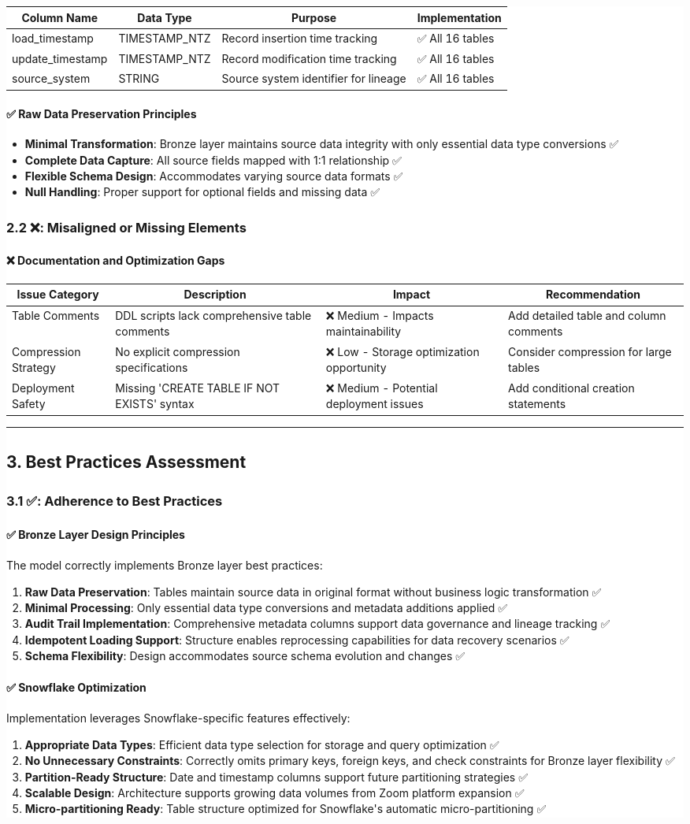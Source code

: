 | Column Name | Data Type | Purpose | Implementation |
|-------------|-----------|---------|----------------|
| load_timestamp | TIMESTAMP_NTZ | Record insertion time tracking | ✅ All 16 tables |
| update_timestamp | TIMESTAMP_NTZ | Record modification time tracking | ✅ All 16 tables |
| source_system | STRING | Source system identifier for lineage | ✅ All 16 tables |

#### ✅ Raw Data Preservation Principles

- **Minimal Transformation**: Bronze layer maintains source data integrity with only essential data type conversions ✅
- **Complete Data Capture**: All source fields mapped with 1:1 relationship ✅
- **Flexible Schema Design**: Accommodates varying source data formats ✅
- **Null Handling**: Proper support for optional fields and missing data ✅

### 2.2 ❌: Misaligned or Missing Elements

#### ❌ Documentation and Optimization Gaps

| Issue Category | Description | Impact | Recommendation |
|----------------|-------------|--------|----------------|
| Table Comments | DDL scripts lack comprehensive table comments | ❌ Medium - Impacts maintainability | Add detailed table and column comments |
| Compression Strategy | No explicit compression specifications | ❌ Low - Storage optimization opportunity | Consider compression for large tables |
| Deployment Safety | Missing 'CREATE TABLE IF NOT EXISTS' syntax | ❌ Medium - Potential deployment issues | Add conditional creation statements |

---

## 3. Best Practices Assessment

### 3.1 ✅: Adherence to Best Practices

#### ✅ Bronze Layer Design Principles

The model correctly implements Bronze layer best practices:

1. **Raw Data Preservation**: Tables maintain source data in original format without business logic transformation ✅
2. **Minimal Processing**: Only essential data type conversions and metadata additions applied ✅
3. **Audit Trail Implementation**: Comprehensive metadata columns support data governance and lineage tracking ✅
4. **Idempotent Loading Support**: Structure enables reprocessing capabilities for data recovery scenarios ✅
5. **Schema Flexibility**: Design accommodates source schema evolution and changes ✅

#### ✅ Snowflake Optimization

Implementation leverages Snowflake-specific features effectively:

1. **Appropriate Data Types**: Efficient data type selection for storage and query optimization ✅
2. **No Unnecessary Constraints**: Correctly omits primary keys, foreign keys, and check constraints for Bronze layer flexibility ✅
3. **Partition-Ready Structure**: Date and timestamp columns support future partitioning strategies ✅
4. **Scalable Design**: Architecture supports growing data volumes from Zoom platform expansion ✅
5. **Micro-partitioning Ready**: Table structure optimized for Snowflake's automatic micro-partitioning ✅
